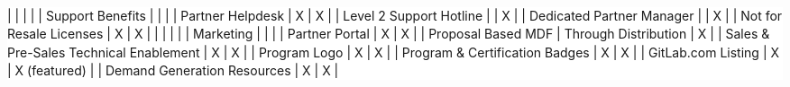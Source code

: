 |                                                                                                            |                                                                                                                                                                                                                                            |                                    |
| Support Benefits                                                                                           |                                                                                                                                                                                                                                            |                                    |
| Partner Helpdesk                                                                                           | X                                                                                                                                                                                                                                          | X                                  |
| Level 2 Support Hotline                                                                                    |                                                                                                                                                                                                                                            | X                                  |
| Dedicated Partner Manager                                                                                  |                                                                                                                                                                                                                                            | X                                  |
| Not for Resale Licenses                                                                                    | X                                                                                                                                                                                                                                          | X                                  |
|                                                                                                            |                                                                                                                                                                                                                                            |                                    |
| Marketing                                                                                                  |                                                                                                                                                                                                                                            |                                    |
| Partner Portal                                                                                             | X                                                                                                                                                                                                                                          | X                                  |
| Proposal Based MDF                                                                                         | Through Distribution                                                                                                                                                                                                                       | X                                  |
| Sales & Pre-Sales Technical Enablement                                                                     | X                                                                                                                                                                                                                                          | X                                  |
| Program Logo                                                                                               | X                                                                                                                                                                                                                                          | X                                  |
| Program & Certification Badges                                                                             | X                                                                                                                                                                                                                                          | X                                  |
| GitLab.com Listing                                                                                         | X                                                                                                                                                                                                                                          | X (featured)                       |
| Demand Generation Resources                                                                                | X                                                                                                                                                                                                                                          | X                                  |